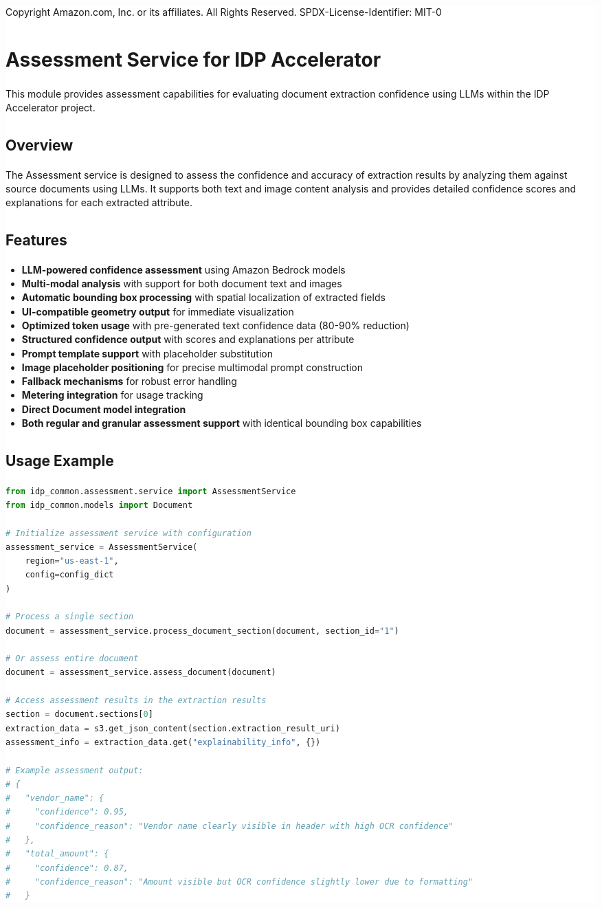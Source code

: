 Copyright Amazon.com, Inc. or its affiliates. All Rights Reserved.
SPDX-License-Identifier: MIT-0

# Assessment Service for IDP Accelerator

This module provides assessment capabilities for evaluating document extraction confidence using LLMs within the IDP Accelerator project.

## Overview

The Assessment service is designed to assess the confidence and accuracy of extraction results by analyzing them against source documents using LLMs. It supports both text and image content analysis and provides detailed confidence scores and explanations for each extracted attribute.

## Features

- **LLM-powered confidence assessment** using Amazon Bedrock models
- **Multi-modal analysis** with support for both document text and images
- **Automatic bounding box processing** with spatial localization of extracted fields
- **UI-compatible geometry output** for immediate visualization
- **Optimized token usage** with pre-generated text confidence data (80-90% reduction)
- **Structured confidence output** with scores and explanations per attribute
- **Prompt template support** with placeholder substitution
- **Image placeholder positioning** for precise multimodal prompt construction
- **Fallback mechanisms** for robust error handling
- **Metering integration** for usage tracking
- **Direct Document model integration**
- **Both regular and granular assessment support** with identical bounding box capabilities

## Usage Example

```python
from idp_common.assessment.service import AssessmentService
from idp_common.models import Document

# Initialize assessment service with configuration
assessment_service = AssessmentService(
    region="us-east-1",
    config=config_dict
)

# Process a single section
document = assessment_service.process_document_section(document, section_id="1")

# Or assess entire document
document = assessment_service.assess_document(document)

# Access assessment results in the extraction results
section = document.sections[0]
extraction_data = s3.get_json_content(section.extraction_result_uri)
assessment_info = extraction_data.get("explainability_info", {})

# Example assessment output:
# {
#   "vendor_name": {
#     "confidence": 0.95,
#     "confidence_reason": "Vendor name clearly visible in header with high OCR confidence"
#   },
#   "total_amount": {
#     "confidence": 0.87,
#     "confidence_reason": "Amount visible but OCR confidence slightly lower due to formatting"
#   }
```